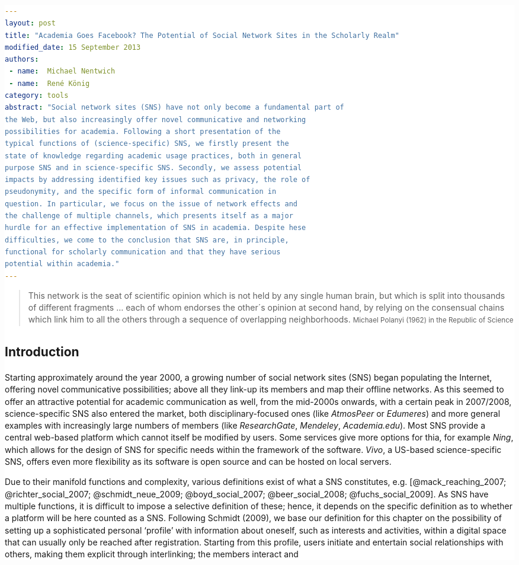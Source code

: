 ```yaml
---
layout: post
title: "Academia Goes Facebook? The Potential of Social Network Sites in the Scholarly Realm"
modified_date: 15 September 2013
authors:
 - name:  Michael Nentwich
 - name:  René König
category: tools
abstract: "Social network sites (SNS) have not only become a fundamental part of
the Web, but also increasingly offer novel communicative and networking
possibilities for academia. Following a short presentation of the
typical functions of (science-specific) SNS, we firstly present the
state of knowledge regarding academic usage practices, both in general
purpose SNS and in science-specific SNS. Secondly, we assess potential
impacts by addressing identified key issues such as privacy, the role of
pseudonymity, and the specific form of informal communication in
question. In particular, we focus on the issue of network effects and
the challenge of multiple channels, which presents itself as a major
hurdle for an effective implementation of SNS in academia. Despite hese
difficulties, we come to the conclusion that SNS are, in principle,
functional for scholarly communication and that they have serious
potential within academia."
---
```


> This network is the seat of scientific opinion which is not held by
any single human brain, but which is split into thousands of different
fragments … each of whom endorses the other´s opinion at second hand, by
relying on the consensual chains which link him to all the others
through a sequence of overlapping neighborhoods.
<small>Michael Polanyi (1962) in the Republic of Science</small>

## Introduction

Starting approximately around the year 2000, a growing number of social
network sites (SNS) began populating the Internet, offering novel
communicative possibilities; above all they link-up its members and map
their offline networks. As this seemed to offer an attractive potential
for academic communication as well, from the mid-2000s onwards, with a
certain peak in 2007/2008, science-specific SNS also entered the market,
both disciplinary-focused ones (like *AtmosPeer* or *Edumeres*) and more
general examples with increasingly large numbers of members (like
*ResearchGate*, *Mendeley*, *Academia.edu*). Most SNS provide a central
web-based platform which cannot itself be modified by users. Some
services give more options for thia, for example *Ning*, which allows
for the design of SNS for specific needs within the framework of the
software. *Vivo*, a US-based science-specific SNS, offers even more
flexibility as its software is open source and can be hosted on local
servers.

Due to their manifold functions and complexity, various definitions
exist of what a SNS constitutes, e.g. [@mack_reaching_2007;
@richter_social_2007; @schmidt_neue_2009; @boyd_social_2007;
@beer_social_2008; @fuchs_social_2009]. As SNS
have multiple functions, it is difficult to impose a selective
definition of these; hence, it depends on the specific definition as to
whether a platform will be here counted as a SNS. Following Schmidt
(2009), we base our definition for this chapter on the possibility of
setting up a sophisticated personal ‘profile’ with information about
oneself, such as interests and activities, within a digital space that
can usually only be reached after registration. Starting from this
profile, users initiate and entertain social relationships with others,
making them explicit through interlinking; the members interact and
